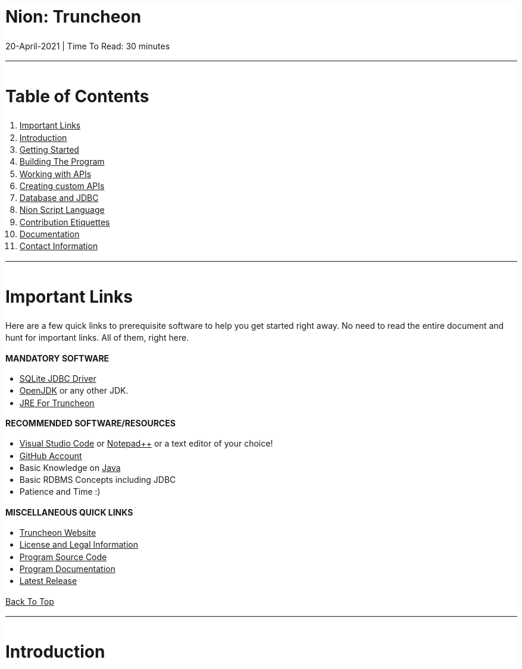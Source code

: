 
# **Nion: Truncheon**
20-April-2021 | Time To Read: 30 minutes

---

# Table of Contents
1. [Important Links](#important-links)
2. [Introduction](#introduction)
3. [Getting Started](#getting-started)
4. [Building The Program](#building-the-program)
5. [Working with APIs](#working-with-apis)
6. [Creating custom APIs](#creating-custom-apis)
7. [Database and JDBC](#database-and-jdbc)
8. [Nion Script Language](#nion-script-language)
9. [Contribution Etiquettes](#contribution-etiquettes)
10. [Documentation](#documentation)
11. [Contact Information](#contact-information)

---

# Important Links

Here are a few quick links to prerequisite software to help you get started right away. No need to read the entire document and hunt for important links. All of them, right here.

**MANDATORY SOFTWARE**
* [SQLite JDBC Driver](https://repo1.maven.org/maven2/org/xerial/sqlite-jdbc/)
* [OpenJDK](https://jdk.java.net) or any other JDK.
* [JRE For Truncheon](https://github.com/DAK404/Truncheon/releases/tag/JRE)

**RECOMMENDED SOFTWARE/RESOURCES**
* [Visual Studio Code](https://code.visualstudio.com/) or [Notepad++](https://notepad-plus-plus.org/) or a text editor of your choice!
* [GitHub Account](https://github.com)
* Basic Knowledge on [Java](https://docs.oracle.com/en/java/)
* Basic RDBMS Concepts including JDBC
* Patience and Time :)

**MISCELLANEOUS QUICK LINKS**

* [Truncheon Website](https://dak404.github.io/Truncheon)
* [License and Legal Information](License.md)
* [Program Source Code](https://github.com/DAK404/Truncheon)
* [Program Documentation](https://dak404.github.io/Truncheon/Documentation/index.html)
* [Latest Release](https://gitreleases.dev/gh/DAK404/Truncheon/latest/Truncheon.zip)

[Back To Top](#table-of-contents)

---

# Introduction
